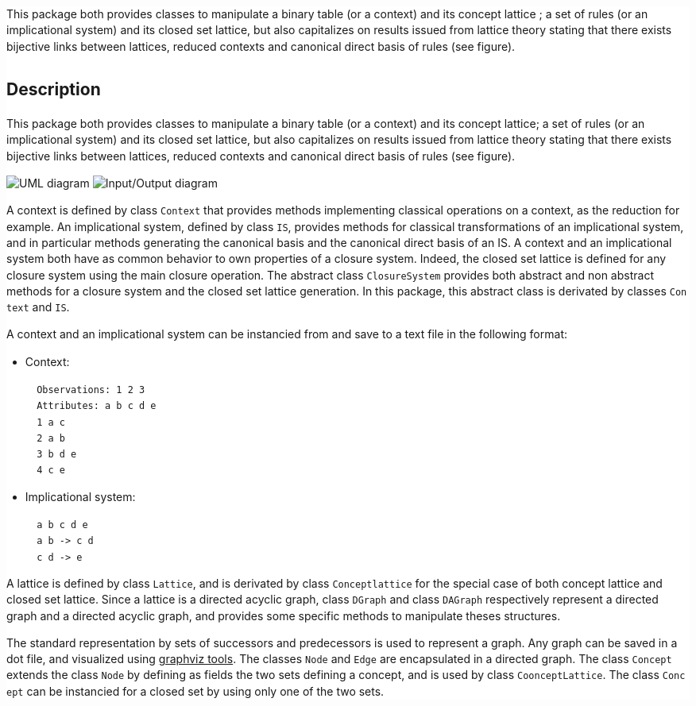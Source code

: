 This package both provides classes to manipulate a binary table (or a context) and its concept lattice ; a set of rules (or an implicational system) and its closed set lattice, but also capitalizes on results issued from lattice theory stating that there exists bijective links between lattices, reduced contexts and canonical direct basis of rules (see figure).

Description
-----------

This package both provides classes to manipulate a binary table (or a context) and its concept lattice; a set of rules (or an implicational system) and its closed set lattice, but also capitalizes on results issued from lattice theory stating that there exists bijective links between lattices, reduced contexts and canonical direct basis of rules (see figure).

![UML diagram](UML.png)
![Input/Output diagram](IO.png)

A context is defined by class `Context` that provides methods implementing classical operations on a context, as the reduction for example.
An implicational system, defined by class `IS`, provides methods for classical transformations of an implicational system, and in particular
methods generating the canonical basis and the canonical direct basis of an IS. A context and an implicational system both have as common behavior to
own properties of a closure system. Indeed, the closed set lattice is defined for any closure system using the main closure operation.
The abstract class `ClosureSystem` provides both abstract and non abstract methods for a closure system and the closed set lattice generation.
In this package, this abstract class is derivated by classes `Context` and `IS`.

A context and an implicational system can be instancied from and save to a text file in the following format:

* Context:

        Observations: 1 2 3
        Attributes: a b c d e
        1 a c
        2 a b
        3 b d e
        4 c e

* Implicational system:

        a b c d e
        a b -> c d
        c d -> e

A lattice is defined by class `Lattice`, and is derivated by class `Conceptlattice` for the special case of both concept lattice and closed set
lattice. Since a lattice is a directed acyclic graph, class `DGraph` and class `DAGraph` respectively represent a directed graph and a directed acyclic graph, and provides some specific methods to manipulate theses structures.

The standard representation by sets of successors and predecessors is used to represent a graph. Any graph can be saved in a dot file, and visualized using
<a href="http://www.graphviz.org/" target="_blank">graphviz tools</a>. The classes `Node` and `Edge` are encapsulated in a directed graph. The class `Concept` extends the class `Node` by defining as fields the two sets defining a concept, and is used by class `CoonceptLattice`. The class `Concept` can be instancied for a closed set by using only one of the two sets.
